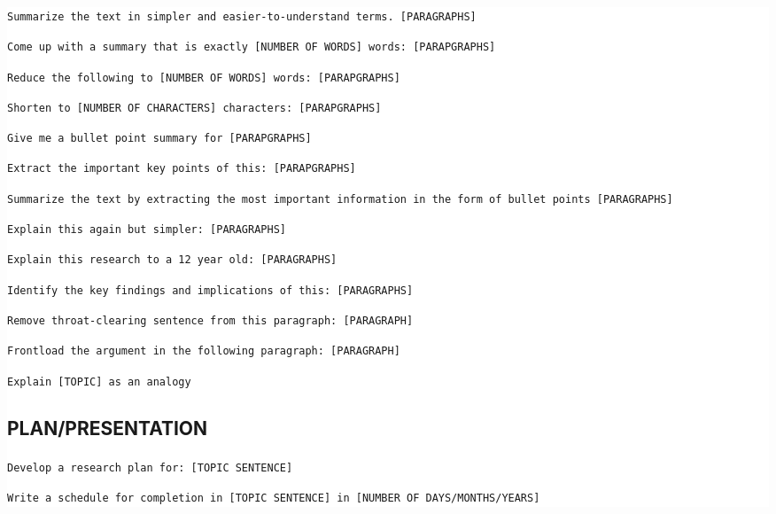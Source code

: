 ```
Summarize the text in simpler and easier-to-understand terms. [PARAGRAPHS]
```

```
Come up with a summary that is exactly [NUMBER OF WORDS] words: [PARAPGRAPHS]
```

```
Reduce the following to [NUMBER OF WORDS] words: [PARAPGRAPHS]
```

```
Shorten to [NUMBER OF CHARACTERS] characters: [PARAPGRAPHS]
```

```
Give me a bullet point summary for [PARAPGRAPHS]
```

```
Extract the important key points of this: [PARAPGRAPHS]
```

```
Summarize the text by extracting the most important information in the form of bullet points [PARAGRAPHS]
```

```
Explain this again but simpler: [PARAGRAPHS]
```

```
Explain this research to a 12 year old: [PARAGRAPHS]
```

```
Identify the key findings and implications of this: [PARAGRAPHS]
```

```
Remove throat-clearing sentence from this paragraph: [PARAGRAPH]
```

```
Frontload the argument in the following paragraph: [PARAGRAPH]
```

```
Explain [TOPIC] as an analogy
```

## PLAN/PRESENTATION

```
Develop a research plan for: [TOPIC SENTENCE]
```

```
Write a schedule for completion in [TOPIC SENTENCE] in [NUMBER OF DAYS/MONTHS/YEARS]
```
